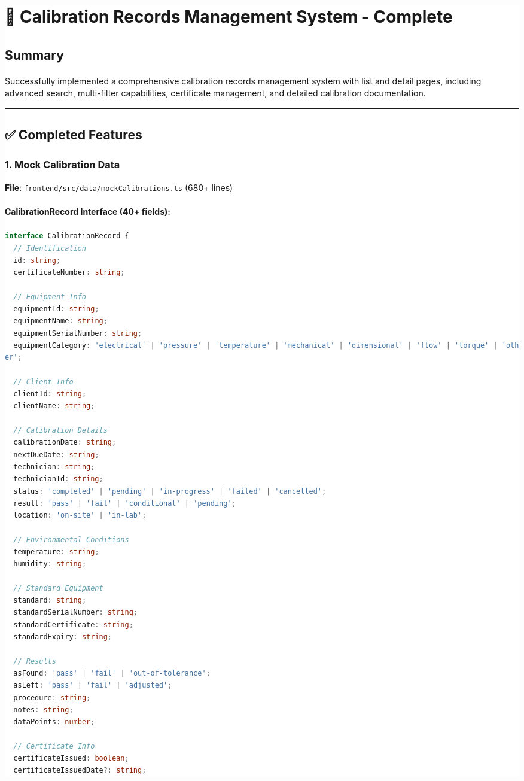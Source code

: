 # 🎉 Calibration Records Management System - Complete

## Summary
Successfully implemented a comprehensive calibration records management system with list and detail pages, including advanced search, multi-filter capabilities, certificate management, and detailed calibration documentation.

---

## ✅ Completed Features

### 1. Mock Calibration Data
**File**: `frontend/src/data/mockCalibrations.ts` (680+ lines)

#### CalibrationRecord Interface (40+ fields):
```typescript
interface CalibrationRecord {
  // Identification
  id: string;
  certificateNumber: string;
  
  // Equipment Info
  equipmentId: string;
  equipmentName: string;
  equipmentSerialNumber: string;
  equipmentCategory: 'electrical' | 'pressure' | 'temperature' | 'mechanical' | 'dimensional' | 'flow' | 'torque' | 'other';
  
  // Client Info
  clientId: string;
  clientName: string;
  
  // Calibration Details
  calibrationDate: string;
  nextDueDate: string;
  technician: string;
  technicianId: string;
  status: 'completed' | 'pending' | 'in-progress' | 'failed' | 'cancelled';
  result: 'pass' | 'fail' | 'conditional' | 'pending';
  location: 'on-site' | 'in-lab';
  
  // Environmental Conditions
  temperature: string;
  humidity: string;
  
  // Standard Equipment
  standard: string;
  standardSerialNumber: string;
  standardCertificate: string;
  standardExpiry: string;
  
  // Results
  asFound: 'pass' | 'fail' | 'out-of-tolerance';
  asLeft: 'pass' | 'fail' | 'adjusted';
  procedure: string;
  notes: string;
  dataPoints: number;
  
  // Certificate Info
  certificateIssued: boolean;
  certificateIssuedDate?: string;
```